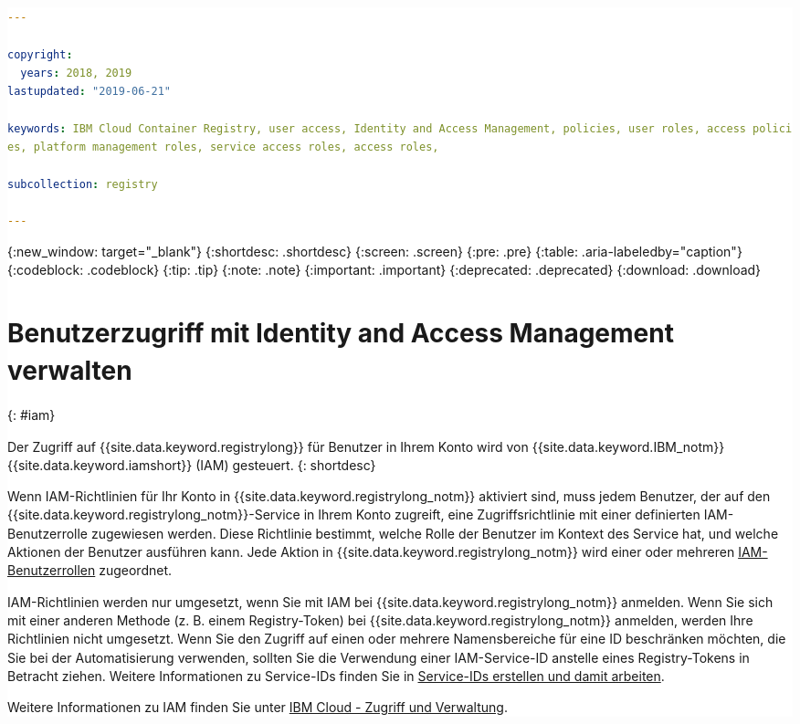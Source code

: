 ```yaml
---

copyright:
  years: 2018, 2019
lastupdated: "2019-06-21"

keywords: IBM Cloud Container Registry, user access, Identity and Access Management, policies, user roles, access policies, platform management roles, service access roles, access roles,

subcollection: registry

---
```


{:new_window: target="_blank"}
{:shortdesc: .shortdesc}
{:screen: .screen}
{:pre: .pre}
{:table: .aria-labeledby="caption"}
{:codeblock: .codeblock}
{:tip: .tip}
{:note: .note}
{:important: .important}
{:deprecated: .deprecated}
{:download: .download}

# Benutzerzugriff mit Identity and Access Management verwalten
{: #iam}

Der Zugriff auf {{site.data.keyword.registrylong}} für Benutzer in Ihrem Konto wird von {{site.data.keyword.IBM_notm}} {{site.data.keyword.iamshort}} (IAM) gesteuert.
{: shortdesc}

Wenn IAM-Richtlinien für Ihr Konto in {{site.data.keyword.registrylong_notm}} aktiviert sind, muss jedem Benutzer, der auf den {{site.data.keyword.registrylong_notm}}-Service in Ihrem Konto zugreift, eine Zugriffsrichtlinie mit einer definierten IAM-Benutzerrolle zugewiesen werden. Diese Richtlinie bestimmt, welche Rolle der Benutzer im Kontext des Service hat, und welche Aktionen der Benutzer ausführen kann. Jede Aktion in {{site.data.keyword.registrylong_notm}} wird einer oder mehreren [IAM-Benutzerrollen](/docs/iam?topic=iam-userroles) zugeordnet.

IAM-Richtlinien werden nur umgesetzt, wenn Sie mit IAM bei {{site.data.keyword.registrylong_notm}} anmelden. Wenn Sie sich mit einer anderen Methode (z. B. einem Registry-Token) bei {{site.data.keyword.registrylong_notm}} anmelden, werden Ihre Richtlinien nicht umgesetzt. Wenn Sie den Zugriff auf einen oder mehrere Namensbereiche für eine ID beschränken möchten, die Sie bei der Automatisierung verwenden, sollten Sie die Verwendung einer IAM-Service-ID anstelle eines Registry-Tokens in Betracht ziehen. Weitere Informationen zu Service-IDs finden Sie in [Service-IDs erstellen und damit arbeiten](/docs/iam?topic=iam-serviceids#serviceids).

Weitere Informationen zu IAM finden Sie unter [IBM Cloud - Zugriff und Verwaltung](/docs/iam?topic=iam-iamoverview#iamoverview).
